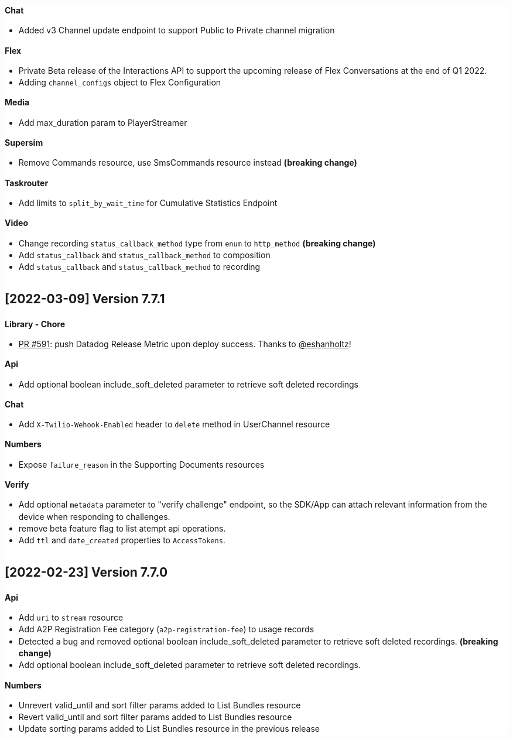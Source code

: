 **Chat**
- Added v3 Channel update endpoint to support Public to Private channel migration

**Flex**
- Private Beta release of the Interactions API to support the upcoming release of Flex Conversations at the end of Q1 2022.
- Adding `channel_configs` object to Flex Configuration

**Media**
- Add max_duration param to PlayerStreamer

**Supersim**
- Remove Commands resource, use SmsCommands resource instead **(breaking change)**

**Taskrouter**
- Add limits to `split_by_wait_time` for Cumulative Statistics Endpoint

**Video**
- Change recording `status_callback_method` type from `enum` to `http_method` **(breaking change)**
- Add `status_callback` and `status_callback_method` to composition
- Add `status_callback` and `status_callback_method` to recording


[2022-03-09] Version 7.7.1
--------------------------
**Library - Chore**
- [PR #591](https://github.com/twilio/twilio-python/pull/591): push Datadog Release Metric upon deploy success. Thanks to [@eshanholtz](https://github.com/eshanholtz)!

**Api**
- Add optional boolean include_soft_deleted parameter to retrieve soft deleted recordings

**Chat**
- Add `X-Twilio-Wehook-Enabled` header to `delete` method in UserChannel resource

**Numbers**
- Expose `failure_reason` in the Supporting Documents resources

**Verify**
- Add optional `metadata` parameter to "verify challenge" endpoint, so the SDK/App can attach relevant information from the device when responding to challenges.
- remove beta feature flag to list atempt api operations.
- Add `ttl` and `date_created` properties to `AccessTokens`.


[2022-02-23] Version 7.7.0
--------------------------
**Api**
- Add `uri` to `stream` resource
- Add A2P Registration Fee category (`a2p-registration-fee`) to usage records
- Detected a bug and removed optional boolean include_soft_deleted parameter to retrieve soft deleted recordings. **(breaking change)**
- Add optional boolean include_soft_deleted parameter to retrieve soft deleted recordings.

**Numbers**
- Unrevert valid_until and sort filter params added to List Bundles resource
- Revert valid_until and sort filter params added to List Bundles resource
- Update sorting params added to List Bundles resource in the previous release

